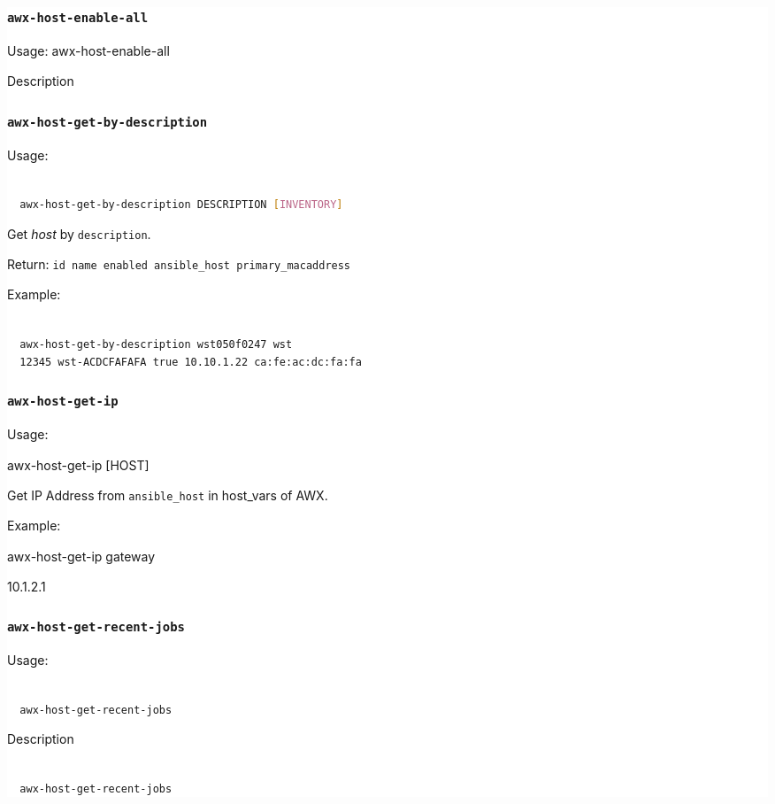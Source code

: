 
### `awx-host-enable-all`

Usage:
  awx-host-enable-all

Description


### `awx-host-get-by-description`

Usage:

```bash

  awx-host-get-by-description DESCRIPTION [INVENTORY]

```

Get _host_ by `description`.

Return: `id name enabled ansible_host primary_macaddress`

Example:

```bash

  awx-host-get-by-description wst050f0247 wst
  12345 wst-ACDCFAFAFA true 10.10.1.22 ca:fe:ac:dc:fa:fa

```


### `awx-host-get-ip`

Usage:

  awx-host-get-ip [HOST]

Get IP Address from `ansible_host` in host_vars of AWX.

Example:

  awx-host-get-ip gateway

  10.1.2.1


### `awx-host-get-recent-jobs`

Usage:

```bash

  awx-host-get-recent-jobs

```

Description

```bash

  awx-host-get-recent-jobs

```

